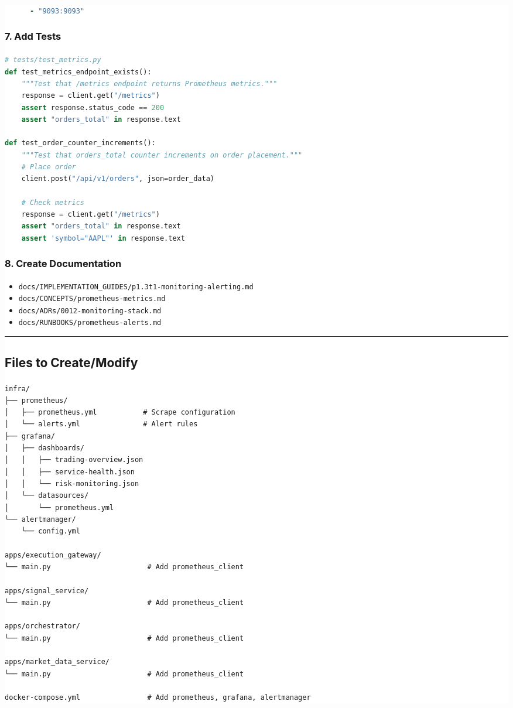 ```yaml
      - "9093:9093"
```

### 7. **Add Tests**

```python
# tests/test_metrics.py
def test_metrics_endpoint_exists():
    """Test that /metrics endpoint returns Prometheus metrics."""
    response = client.get("/metrics")
    assert response.status_code == 200
    assert "orders_total" in response.text

def test_order_counter_increments():
    """Test that orders_total counter increments on order placement."""
    # Place order
    client.post("/api/v1/orders", json=order_data)

    # Check metrics
    response = client.get("/metrics")
    assert "orders_total" in response.text
    assert 'symbol="AAPL"' in response.text
```

### 8. **Create Documentation**

- `docs/IMPLEMENTATION_GUIDES/p1.3t1-monitoring-alerting.md`
- `docs/CONCEPTS/prometheus-metrics.md`
- `docs/ADRs/0012-monitoring-stack.md`
- `docs/RUNBOOKS/prometheus-alerts.md`

---

## Files to Create/Modify

```
infra/
├── prometheus/
│   ├── prometheus.yml           # Scrape configuration
│   └── alerts.yml               # Alert rules
├── grafana/
│   ├── dashboards/
│   │   ├── trading-overview.json
│   │   ├── service-health.json
│   │   └── risk-monitoring.json
│   └── datasources/
│       └── prometheus.yml
└── alertmanager/
    └── config.yml

apps/execution_gateway/
└── main.py                       # Add prometheus_client

apps/signal_service/
└── main.py                       # Add prometheus_client

apps/orchestrator/
└── main.py                       # Add prometheus_client

apps/market_data_service/
└── main.py                       # Add prometheus_client

docker-compose.yml                # Add prometheus, grafana, alertmanager

```